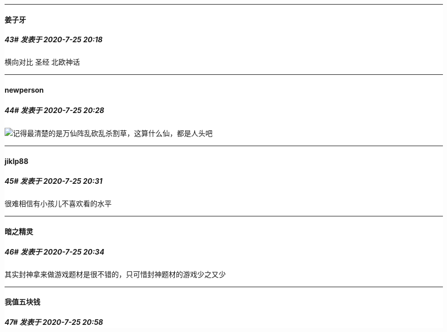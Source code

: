 




-----

####  姜子牙  
##### 43#       发表于 2020-7-25 20:18




横向对比 圣经 北欧神话 







-----

####  newperson  
##### 44#       发表于 2020-7-25 20:28



<img src="https://static.saraba1st.com/image/smiley/face2017/003.png" referrerpolicy="no-referrer">记得最清楚的是万仙阵乱砍乱杀割草，这算什么仙，都是人头吧







-----

####  jiklp88  
##### 45#       发表于 2020-7-25 20:31




很难相信有小孩儿不喜欢看的水平







-----

####  暗之精灵  
##### 46#       发表于 2020-7-25 20:34




其实封神拿来做游戏题材是很不错的，只可惜封神题材的游戏少之又少







-----

####  我值五块钱  
##### 47#       发表于 2020-7-25 20:58
